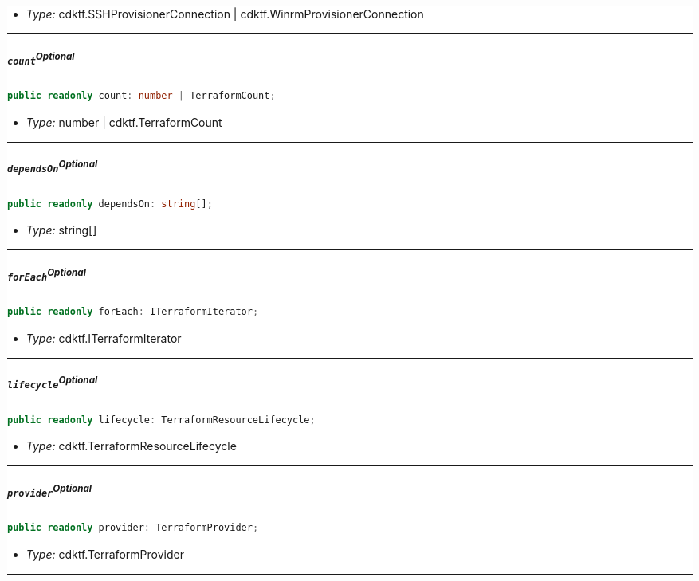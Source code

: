 - *Type:* cdktf.SSHProvisionerConnection | cdktf.WinrmProvisionerConnection

---

##### `count`<sup>Optional</sup> <a name="count" id="@cdktf/provider-gitlab.groupBadge.GroupBadge.property.count"></a>

```typescript
public readonly count: number | TerraformCount;
```

- *Type:* number | cdktf.TerraformCount

---

##### `dependsOn`<sup>Optional</sup> <a name="dependsOn" id="@cdktf/provider-gitlab.groupBadge.GroupBadge.property.dependsOn"></a>

```typescript
public readonly dependsOn: string[];
```

- *Type:* string[]

---

##### `forEach`<sup>Optional</sup> <a name="forEach" id="@cdktf/provider-gitlab.groupBadge.GroupBadge.property.forEach"></a>

```typescript
public readonly forEach: ITerraformIterator;
```

- *Type:* cdktf.ITerraformIterator

---

##### `lifecycle`<sup>Optional</sup> <a name="lifecycle" id="@cdktf/provider-gitlab.groupBadge.GroupBadge.property.lifecycle"></a>

```typescript
public readonly lifecycle: TerraformResourceLifecycle;
```

- *Type:* cdktf.TerraformResourceLifecycle

---

##### `provider`<sup>Optional</sup> <a name="provider" id="@cdktf/provider-gitlab.groupBadge.GroupBadge.property.provider"></a>

```typescript
public readonly provider: TerraformProvider;
```

- *Type:* cdktf.TerraformProvider

---